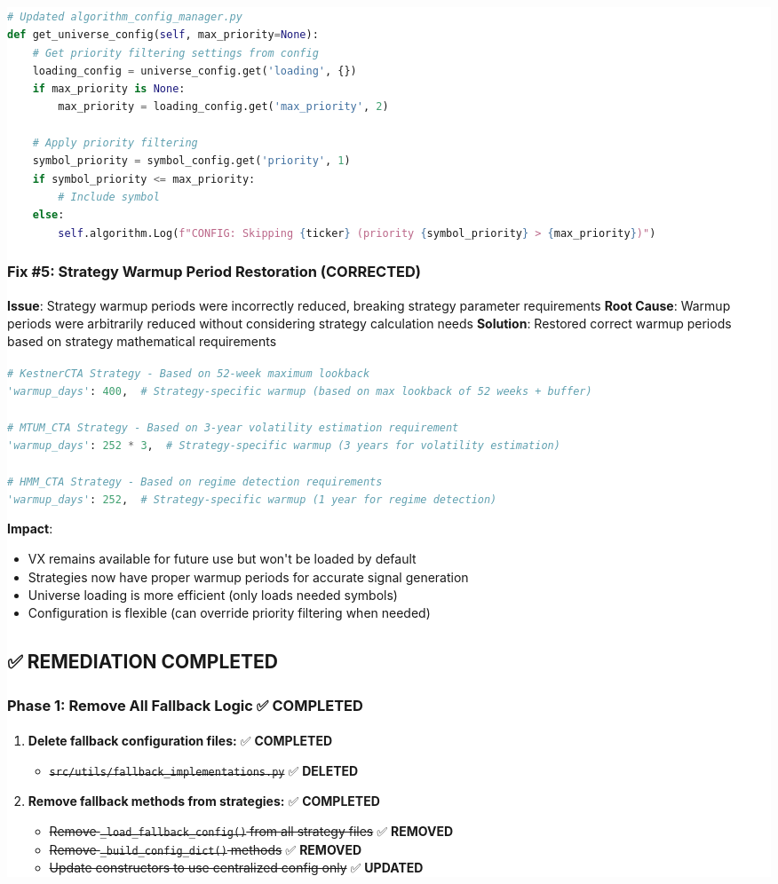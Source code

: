 ```python
# Updated algorithm_config_manager.py
def get_universe_config(self, max_priority=None):
    # Get priority filtering settings from config
    loading_config = universe_config.get('loading', {})
    if max_priority is None:
        max_priority = loading_config.get('max_priority', 2)
    
    # Apply priority filtering
    symbol_priority = symbol_config.get('priority', 1)
    if symbol_priority <= max_priority:
        # Include symbol
    else:
        self.algorithm.Log(f"CONFIG: Skipping {ticker} (priority {symbol_priority} > {max_priority})")
```

### **Fix #5: Strategy Warmup Period Restoration (CORRECTED)**
**Issue**: Strategy warmup periods were incorrectly reduced, breaking strategy parameter requirements
**Root Cause**: Warmup periods were arbitrarily reduced without considering strategy calculation needs
**Solution**: Restored correct warmup periods based on strategy mathematical requirements
```python
# KestnerCTA Strategy - Based on 52-week maximum lookback
'warmup_days': 400,  # Strategy-specific warmup (based on max lookback of 52 weeks + buffer)

# MTUM_CTA Strategy - Based on 3-year volatility estimation requirement  
'warmup_days': 252 * 3,  # Strategy-specific warmup (3 years for volatility estimation)

# HMM_CTA Strategy - Based on regime detection requirements
'warmup_days': 252,  # Strategy-specific warmup (1 year for regime detection)
```

**Impact**: 
- VX remains available for future use but won't be loaded by default
- Strategies now have proper warmup periods for accurate signal generation
- Universe loading is more efficient (only loads needed symbols)
- Configuration is flexible (can override priority filtering when needed)

## **✅ REMEDIATION COMPLETED**

### **Phase 1: Remove All Fallback Logic** ✅ **COMPLETED**
1. **Delete fallback configuration files:** ✅ **COMPLETED**
   - ~~`src/utils/fallback_implementations.py`~~ ✅ **DELETED**
   
2. **Remove fallback methods from strategies:** ✅ **COMPLETED**
   - ~~Remove `_load_fallback_config()` from all strategy files~~ ✅ **REMOVED**
   - ~~Remove `_build_config_dict()` methods~~ ✅ **REMOVED**
   - ~~Update constructors to use centralized config only~~ ✅ **UPDATED**
